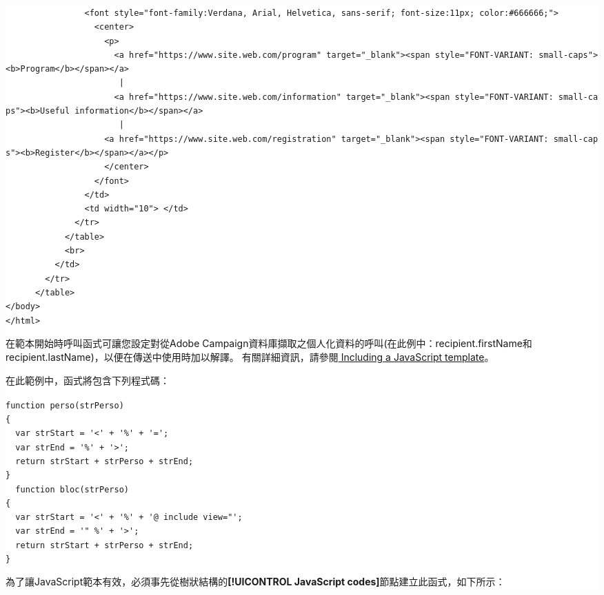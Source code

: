    ```
                   <font style="font-family:Verdana, Arial, Helvetica, sans-serif; font-size:11px; color:#666666;">
                     <center>
                       <p>
                         <a href="https://www.site.web.com/program" target="_blank"><span style="FONT-VARIANT: small-caps"><b>Program</b></span></a>
                          | 
                         <a href="https://www.site.web.com/information" target="_blank"><span style="FONT-VARIANT: small-caps"><b>Useful information</b></span></a>
                          | 
                       <a href="https://www.site.web.com/registration" target="_blank"><span style="FONT-VARIANT: small-caps"><b>Register</b></span></a></p>
                       </center>
                     </font>
                   </td>
                   <td width="10"> </td>
                 </tr>
               </table>
               <br>
             </td>
           </tr>
         </table>
   </body>
   </html>
   ```

   在範本開始時呼叫函式可讓您設定對從Adobe Campaign資料庫擷取之個人化資料的呼叫(在此例中：recipient.firstName和recipient.lastName)，以便在傳送中使用時加以解譯。 有關詳細資訊，請參閱[ Including a JavaScript template](../../delivery/using/formatting.md#including-a-javascript-template)。

   在此範例中，函式將包含下列程式碼：

   ```
   function perso(strPerso)
   {
     var strStart = '<' + '%' + '=';
     var strEnd = '%' + '>';
     return strStart + strPerso + strEnd;
   }
     function bloc(strPerso)
   {
     var strStart = '<' + '%' + '@ include view="';
     var strEnd = '" %' + '>';
     return strStart + strPerso + strEnd;
   }
   ```

   為了讓JavaScript範本有效，必須事先從樹狀結構的&#x200B;**[!UICONTROL JavaScript codes]**&#x200B;節點建立此函式，如下所示：

